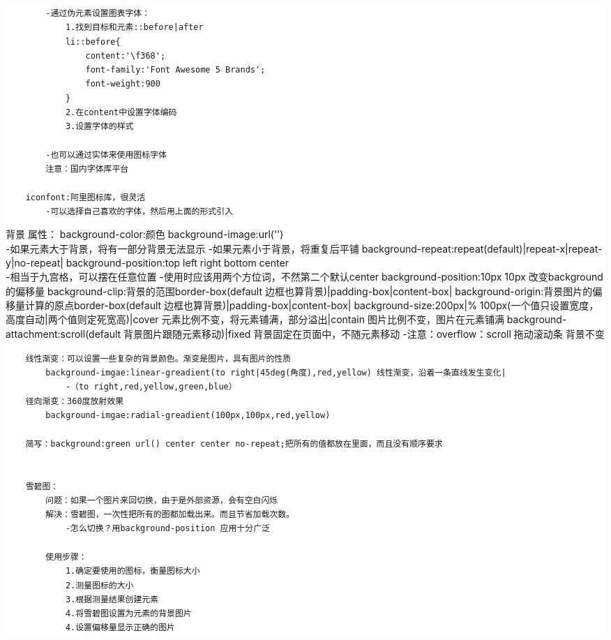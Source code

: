             -通过伪元素设置图表字体：
                1.找到目标和元素::before|after
                li::before{
                    content:'\f368';
                    font-family:'Font Awesome 5 Brands';
                    font-weight:900
                }
                2.在content中设置字体编码
                3.设置字体的样式

            -也可以通过实体来使用图标字体
            注意：国内字体库平台

        iconfont:阿里图标库，很灵活
            -可以选择自己喜欢的字体，然后用上面的形式引入

背景
    属性：
        background-color:颜色
        background-image:url('')  
            -如果元素大于背景，将有一部分背景无法显示
            -如果元素小于背景，将重复后平铺
        background-repeat:repeat(default)|repeat-x|repeat-y|no-repeat|
        background-position:top left right bottom center  
            -相当于九宫格，可以摆在任意位置
            -使用时应该用两个方位词，不然第二个默认center
        background-position:10px 10px   改变background的偏移量
        background-clip:背景的范围border-box(default 边框也算背景)|padding-box|content-box|
        background-origin:背景图片的偏移量计算的原点border-box(default 边框也算背景)|padding-box|content-box|
        background-size:200px|% 100px(一个值只设置宽度，高度自动|两个值则定死宽高)|cover 元素比例不变，将元素铺满，部分溢出|contain 图片比例不变，图片在元素铺满
        background-attachment:scroll(default 背景图片跟随元素移动)|fixed 背景固定在页面中，不随元素移动
            -注意：overflow：scroll 拖动滚动条 背景不变

        线性渐变：可以设置一些复杂的背景颜色。渐变是图片，具有图片的性质
            background-imgae:linear-greadient(to right|45deg(角度),red,yellow) 线性渐变，沿着一条直线发生变化|
                -（to right,red,yellow,green,blue）
        径向渐变：360度放射效果
            background-imgae:radial-greadient(100px,100px,red,yellow)

        简写：background:green url() center center no-repeat;把所有的值都放在里面，而且没有顺序要求


        雪碧图：
            问题：如果一个图片来回切换，由于是外部资源，会有空白闪烁
            解决：雪碧图，一次性把所有的图都加载出来。而且节省加载次数。
                -怎么切换？用background-position 应用十分广泛

            使用步骤：
                1.确定要使用的图标，衡量图标大小
                2.测量图标的大小
                3.根据测量结果创建元素
                4.将雪碧图设置为元素的背景图片
                4.设置偏移量显示正确的图片
